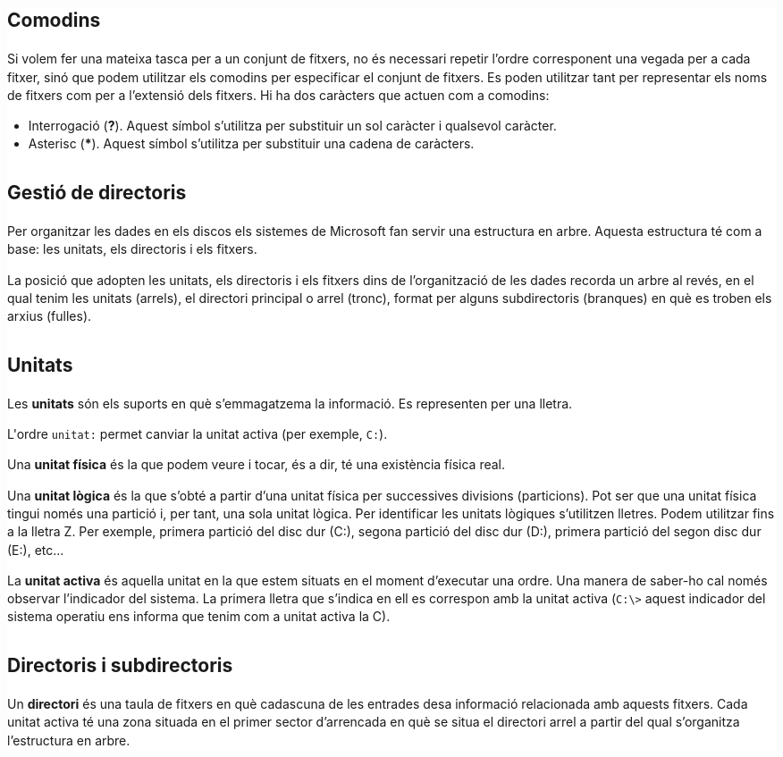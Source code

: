 
Comodins
--------

Si volem fer una mateixa tasca per a un conjunt de fitxers, no és
necessari repetir l’ordre corresponent una vegada per a cada fitxer,
sinó que podem utilitzar els comodins per especificar el conjunt de
fitxers. Es poden utilitzar tant per representar els noms de fitxers com
per a l’extensió dels fitxers. Hi ha dos caràcters que actuen com a
comodins:

-   Interrogació (**?**). Aquest símbol s’utilitza per substituir un sol
    caràcter i qualsevol caràcter.
-   Asterisc (**\***). Aquest símbol s’utilitza per substituir una
    cadena de caràcters.

Gestió de directoris
--------------------

Per organitzar les dades en els discos els sistemes de Microsoft fan
servir una estructura en arbre. Aquesta estructura té com a base: les
unitats, els directoris i els fitxers.

La posició que adopten les unitats, els directoris i els fitxers dins de
l’organització de les dades recorda un arbre al revés, en el qual tenim
les unitats (arrels), el directori principal o arrel (tronc), format per
alguns subdirectoris (branques) en què es troben els arxius (fulles).

Unitats
-------

Les **unitats** són els suports en què s’emmagatzema la informació. Es
representen per una lletra.

L'ordre `unitat:` permet canviar la unitat activa (per exemple, `C:`).

Una **unitat física** és la que podem veure i tocar, és a dir, té una
existència física real. 

Una **unitat lògica** és la que s’obté a partir d’una unitat física per
successives divisions (particions). Pot ser que una unitat física tingui només una partició i, per tant, una sola unitat lògica. Per identificar les unitats lògiques s’utilitzen lletres. Podem utilitzar fins a la
lletra Z. Per exemple, primera partició del disc dur (C:), segona partició del disc dur (D:), primera partició del segon disc dur (E:), etc...

La **unitat activa** és aquella unitat en la que estem situats en el
moment d’executar una ordre. Una manera de saber-ho cal només observar
l’indicador del sistema. La primera lletra que s’indica en ell es
correspon amb la unitat activa (`C:\>` aquest indicador del sistema
operatiu ens informa que tenim com a unitat activa la C).

Directoris i subdirectoris
--------------------------

Un **directori** és una taula de fitxers en què cadascuna de les
entrades desa informació relacionada amb aquests fitxers. Cada unitat
activa té una zona situada en el primer sector d’arrencada en què se
situa el directori arrel a partir del qual s’organitza l’estructura en
arbre.
